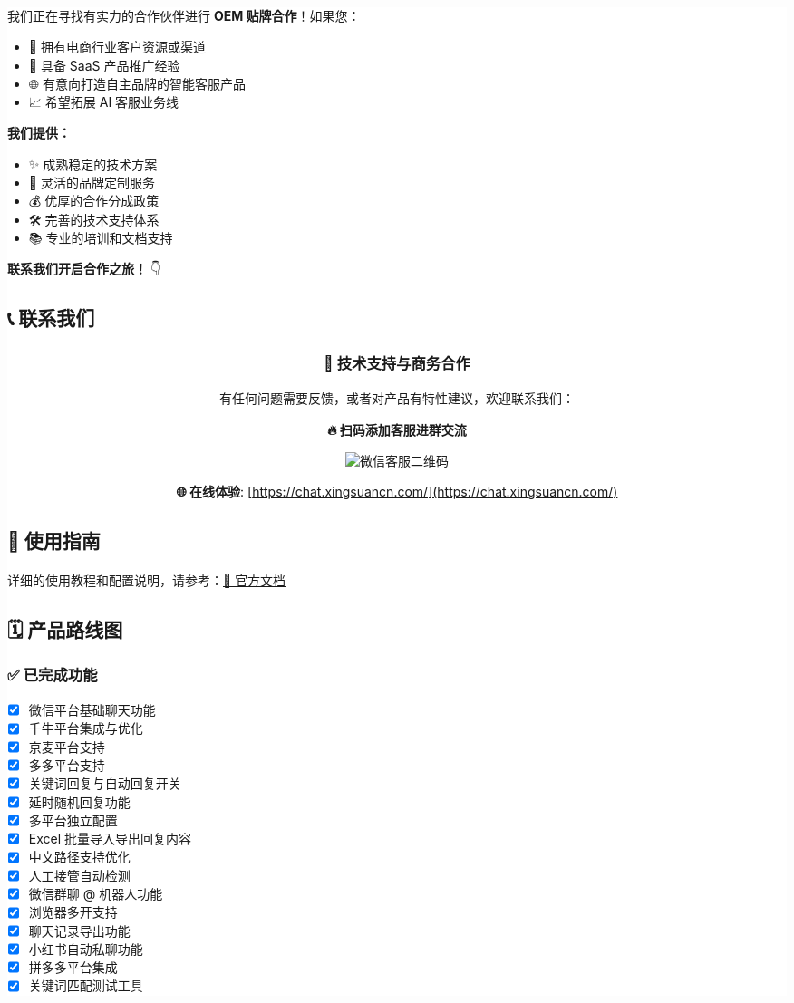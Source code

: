 我们正在寻找有实力的合作伙伴进行 **OEM 贴牌合作**！如果您：

- 🎯 拥有电商行业客户资源或渠道
- 💼 具备 SaaS 产品推广经验
- 🌐 有意向打造自主品牌的智能客服产品
- 📈 希望拓展 AI 客服业务线

**我们提供：**
- ✨ 成熟稳定的技术方案
- 🎨 灵活的品牌定制服务  
- 💰 优厚的合作分成政策
- 🛠 完善的技术支持体系
- 📚 专业的培训和文档支持

**联系我们开启合作之旅！** 👇

## 📞 联系我们

<div align="center">

### 💬 技术支持与商务合作

有任何问题需要反馈，或者对产品有特性建议，欢迎联系我们：

**🔥 扫码添加客服进群交流**

<img src="https://image.xingsuancn.com/docimage/20250721190715043.png" width="200" alt="微信客服二维码">

**🌐 在线体验**: [https://chat.xingsuancn.com/](https://chat.xingsuancn.com/)

</div>

## 📖 使用指南

详细的使用教程和配置说明，请参考：[📘 官方文档](https://kcn6j8kpei52.feishu.cn/wiki/NuoIwmhsVidJbIkQ7Iicqe5enbc)

## 🗓 产品路线图

### ✅ 已完成功能

- [x] 微信平台基础聊天功能
- [x] 千牛平台集成与优化
- [x] 京麦平台支持
- [x] 多多平台支持
- [x] 关键词回复与自动回复开关
- [x] 延时随机回复功能
- [x] 多平台独立配置
- [x] Excel 批量导入导出回复内容
- [x] 中文路径支持优化
- [x] 人工接管自动检测
- [x] 微信群聊 @ 机器人功能
- [x] 浏览器多开支持
- [x] 聊天记录导出功能
- [x] 小红书自动私聊功能
- [x] 拼多多平台集成
- [x] 关键词匹配测试工具
